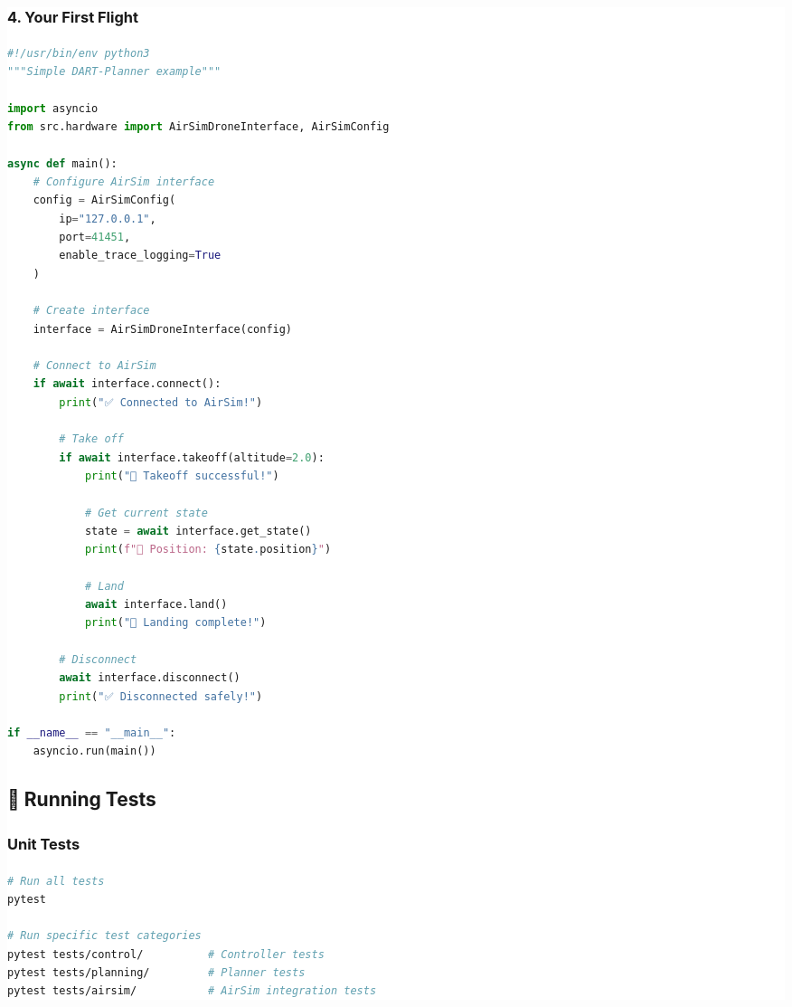 ### **4. Your First Flight**

```python
#!/usr/bin/env python3
"""Simple DART-Planner example"""

import asyncio
from src.hardware import AirSimDroneInterface, AirSimConfig

async def main():
    # Configure AirSim interface
    config = AirSimConfig(
        ip="127.0.0.1",
        port=41451,
        enable_trace_logging=True
    )
    
    # Create interface
    interface = AirSimDroneInterface(config)
    
    # Connect to AirSim
    if await interface.connect():
        print("✅ Connected to AirSim!")
        
        # Take off
        if await interface.takeoff(altitude=2.0):
            print("🚁 Takeoff successful!")
            
            # Get current state
            state = await interface.get_state()
            print(f"📍 Position: {state.position}")
            
            # Land
            await interface.land()
            print("🛬 Landing complete!")
        
        # Disconnect
        await interface.disconnect()
        print("✅ Disconnected safely!")

if __name__ == "__main__":
    asyncio.run(main())
```

## 🧪 **Running Tests**

### **Unit Tests**
```bash
# Run all tests
pytest

# Run specific test categories
pytest tests/control/          # Controller tests
pytest tests/planning/         # Planner tests
pytest tests/airsim/           # AirSim integration tests
```
